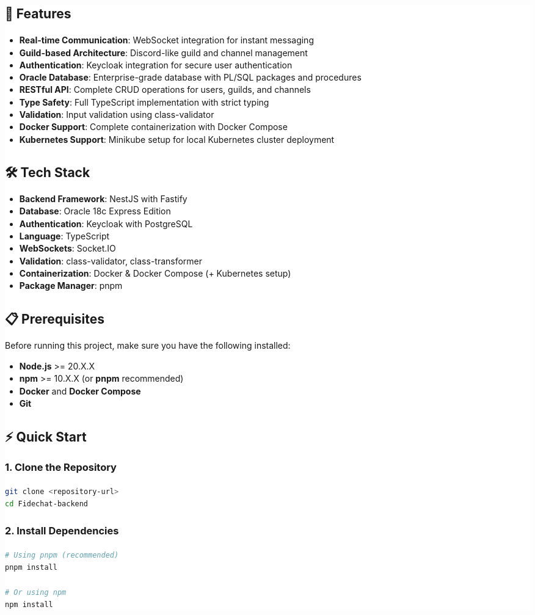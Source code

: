 ## 🚀 Features

- **Real-time Communication**: WebSocket integration for instant messaging
- **Guild-based Architecture**: Discord-like guild and channel management
- **Authentication**: Keycloak integration for secure user authentication
- **Oracle Database**: Enterprise-grade database with PL/SQL packages and procedures
- **RESTful API**: Complete CRUD operations for users, guilds, and channels
- **Type Safety**: Full TypeScript implementation with strict typing
- **Validation**: Input validation using class-validator
- **Docker Support**: Complete containerization with Docker Compose
- **Kubernetes Support**: Minikube setup for local Kubernetes cluster deployment

## 🛠️ Tech Stack

- **Backend Framework**: NestJS with Fastify
- **Database**: Oracle 18c Express Edition
- **Authentication**: Keycloak with PostgreSQL
- **Language**: TypeScript
- **WebSockets**: Socket.IO
- **Validation**: class-validator, class-transformer
- **Containerization**: Docker & Docker Compose (+ Kubernetes setup)
- **Package Manager**: pnpm

## 📋 Prerequisites

Before running this project, make sure you have the following installed:

- **Node.js** >= 20.X.X
- **npm** >= 10.X.X (or **pnpm** recommended)
- **Docker** and **Docker Compose**
- **Git**

## ⚡ Quick Start

### 1. Clone the Repository

```bash
git clone <repository-url>
cd Fidechat-backend
```

### 2. Install Dependencies

```bash
# Using pnpm (recommended)
pnpm install

# Or using npm
npm install
```
